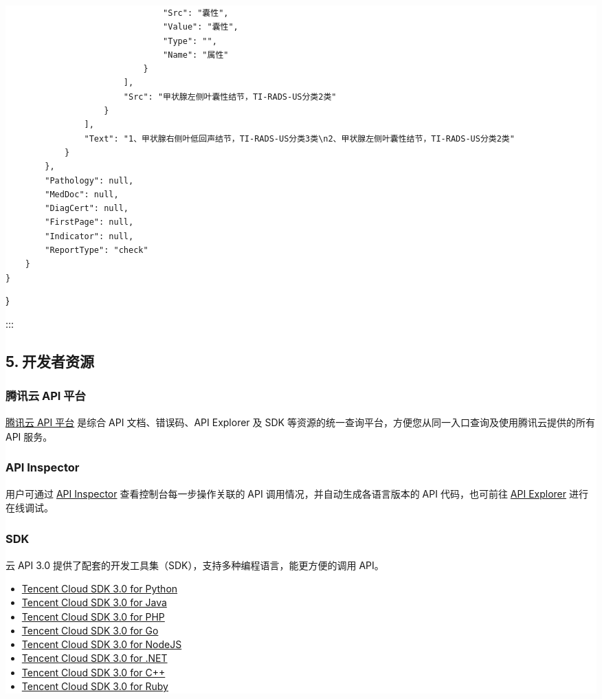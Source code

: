                                     "Src": "囊性",
                                    "Value": "囊性",
                                    "Type": "",
                                    "Name": "属性"
                                }
                            ],
                            "Src": "甲状腺左侧叶囊性结节，TI-RADS-US分类2类"
                        }
                    ],
                    "Text": "1、甲状腺右侧叶低回声结节，TI-RADS-US分类3类\n2、甲状腺左侧叶囊性结节，TI-RADS-US分类2类"
                }
            },
            "Pathology": null,
            "MedDoc": null,
            "DiagCert": null,
            "FirstPage": null,
            "Indicator": null,
            "ReportType": "check"
        }
    }
}

:::
</dx-codeblock>





## 5. 开发者资源

### 腾讯云 API 平台

[腾讯云 API 平台](https://cloud.tencent.com/api) 是综合 API 文档、错误码、API Explorer 及 SDK 等资源的统一查询平台，方便您从同一入口查询及使用腾讯云提供的所有 API 服务。

### API Inspector

用户可通过 [API Inspector](https://cloud.tencent.com/document/product/1278/49361) 查看控制台每一步操作关联的 API 调用情况，并自动生成各语言版本的 API 代码，也可前往 [API Explorer](https://cloud.tencent.com/document/product/1278/46697) 进行在线调试。

### SDK

云 API 3.0 提供了配套的开发工具集（SDK），支持多种编程语言，能更方便的调用 API。

- [Tencent Cloud SDK 3.0 for Python](https://github.com/TencentCloud/tencentcloud-sdk-python)
- [Tencent Cloud SDK 3.0 for Java](https://github.com/TencentCloud/tencentcloud-sdk-java)
- [Tencent Cloud SDK 3.0 for PHP](https://github.com/TencentCloud/tencentcloud-sdk-php)
- [Tencent Cloud SDK 3.0 for Go](https://github.com/TencentCloud/tencentcloud-sdk-go)
- [Tencent Cloud SDK 3.0 for NodeJS](https://github.com/TencentCloud/tencentcloud-sdk-nodejs)
- [Tencent Cloud SDK 3.0 for .NET](https://github.com/TencentCloud/tencentcloud-sdk-dotnet)
- [Tencent Cloud SDK 3.0 for C++](https://github.com/TencentCloud/tencentcloud-sdk-cpp)
- [Tencent Cloud SDK 3.0 for Ruby](https://github.com/TencentCloud/tencentcloud-sdk-ruby)
